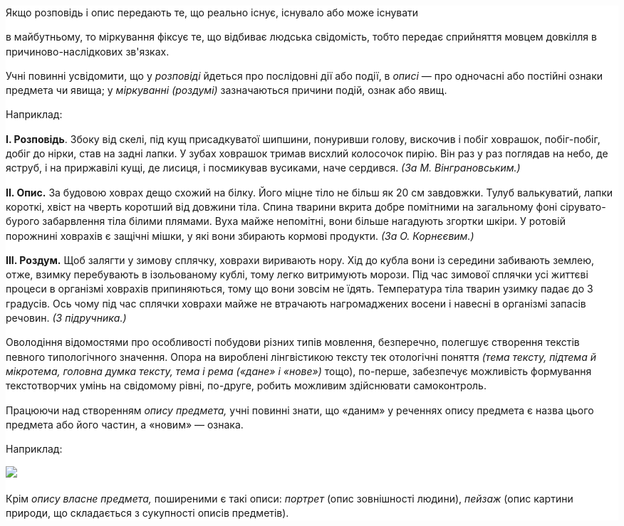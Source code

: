 Якщо розповідь і опис передають те, що реально існує, існувало або може
існувати

в майбутньому, то міркування фіксує те, що відбиває людська сві­домість,
тобто передає сприйняття мовцем довкілля в причиново-наслідкових
зв'язках.

Учні повинні усвідомити, що у *розповіді* йдеться про послідовні дії або
події, в *описі* — про одночасні або постійні ознаки предмета чи явища;
у *міркуванні (роздумі)* зазначаються причини подій, ознак або явищ.

Наприклад:

**I. Розповідь**. Збоку від скелі, під кущ присадкуватої шипшини,
понуривши голову, вискочив і побіг ховрашок, побіг-побіг, добіг до
нірки, став на задні лапки. У зубах ховрашок тримав висхлий коло­сочок
пирію. Він раз у раз поглядав на небо, де яструб, і на приржавілі кущі,
де лисиця, і посмикував вусиками, наче сердився. *(За М.
Вінграновським.)*

**II. Опис.** За будовою ховрах дещо схожий на білку. Його міцне тіло не
більш як 20 см завдовжки. Тулуб валькуватий, лапки коро­ткі, хвіст на
чверть коротший від довжини тіла. Спина тварини вкрита добре помітними
на загальному фоні сірувато-бурого забар­влення тіла білими плямами.
Вуха майже непомітні, вони більше нагадують згортки шкіри. У ротовій
порожнині ховрахів є защічні мішки, у які вони збирають кормові
продукти. *(За О. Корнєєвим.)*

**III. Роздум.** Щоб залягти у зимову сплячку, ховрахи вирива­ють нору.
Хід до кубла вони із середини забивають землею, отже, взимку перебувають
в ізольованому кублі, тому легко витримують морози. Під час зимової
сплячки усі життєві процеси в організмі ховрахів припиняються, тому що
вони зовсім не їдять. Температура тіла тварин узимку падає до 3
градусів. Ось чому під час сплячки ховрахи майже не втрачають
нагромаджених восени і навесні в ор­ганізмі запасів речовин. *(З
підручника.)*

Оволодіння відомостями про особливості побудови різних ти­пів мовлення,
безперечно, полегшує створення текстів певного ти­пологічного значення.
Опора на вироблені лінгвістикою тексту тек отологічні поняття *(тема
тексту, підтема й мікротема, головна думка тексту, тема і рема («дане» і
«нове»)* тощо), по-перше, забезпечує можливість формування текстотворчих
умінь на свідо­мому рівні, по-друге, робить можливим здійснювати
самоконтроль.

Працюючи над створенням *опису предмета,* учні повинні зна­ти, що
«даним» у реченнях опису предмета є назва цього предмета або його
частин, а «новим» — ознака.

Наприклад:

![](../../../postImages/lingvistuka-tekstu/R1-pic1.jpg)

Крім *опису власне предмета,* поширеними є такі описи: *порт­рет* (опис
зовнішності людини), *пейзаж* (опис картини природи, що складається з
сукупності описів предметів).
